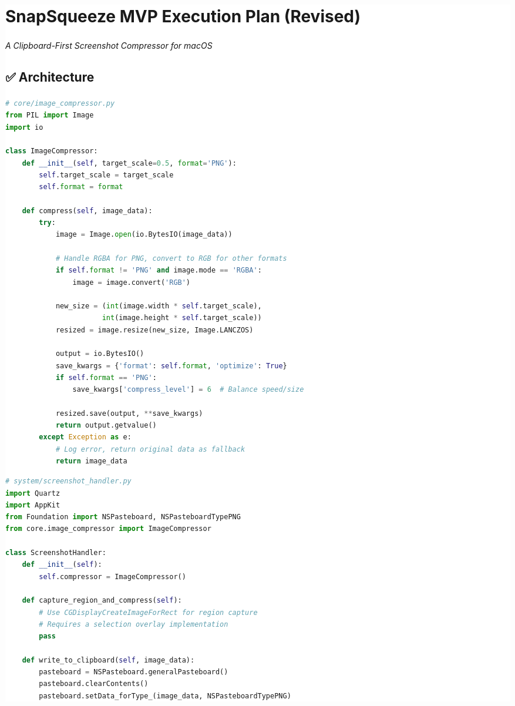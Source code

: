 # SnapSqueeze MVP Execution Plan (Revised)
*A Clipboard-First Screenshot Compressor for macOS*

## ✅ Architecture

```python
# core/image_compressor.py
from PIL import Image
import io

class ImageCompressor:
    def __init__(self, target_scale=0.5, format='PNG'):
        self.target_scale = target_scale
        self.format = format
    
    def compress(self, image_data):
        try:
            image = Image.open(io.BytesIO(image_data))
            
            # Handle RGBA for PNG, convert to RGB for other formats
            if self.format != 'PNG' and image.mode == 'RGBA':
                image = image.convert('RGB')
            
            new_size = (int(image.width * self.target_scale), 
                       int(image.height * self.target_scale))
            resized = image.resize(new_size, Image.LANCZOS)
            
            output = io.BytesIO()
            save_kwargs = {'format': self.format, 'optimize': True}
            if self.format == 'PNG':
                save_kwargs['compress_level'] = 6  # Balance speed/size
            
            resized.save(output, **save_kwargs)
            return output.getvalue()
        except Exception as e:
            # Log error, return original data as fallback
            return image_data
```

```python
# system/screenshot_handler.py
import Quartz
import AppKit
from Foundation import NSPasteboard, NSPasteboardTypePNG
from core.image_compressor import ImageCompressor

class ScreenshotHandler:
    def __init__(self):
        self.compressor = ImageCompressor()
    
    def capture_region_and_compress(self):
        # Use CGDisplayCreateImageForRect for region capture
        # Requires a selection overlay implementation
        pass
    
    def write_to_clipboard(self, image_data):
        pasteboard = NSPasteboard.generalPasteboard()
        pasteboard.clearContents()
        pasteboard.setData_forType_(image_data, NSPasteboardTypePNG)
```
